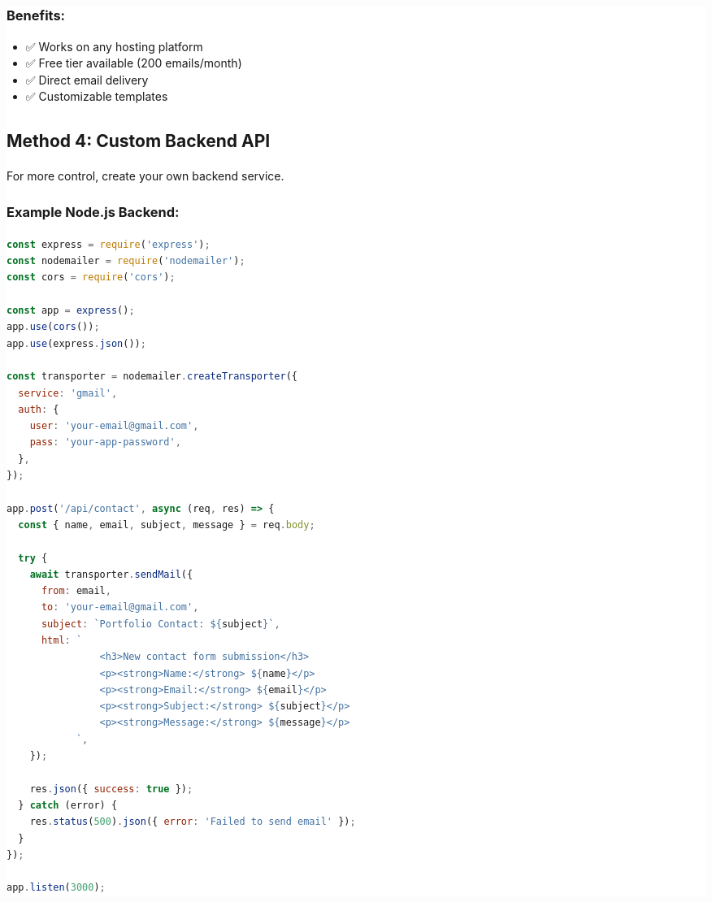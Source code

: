### Benefits:

- ✅ Works on any hosting platform
- ✅ Free tier available (200 emails/month)
- ✅ Direct email delivery
- ✅ Customizable templates

## Method 4: Custom Backend API

For more control, create your own backend service.

### Example Node.js Backend:

```javascript
const express = require('express');
const nodemailer = require('nodemailer');
const cors = require('cors');

const app = express();
app.use(cors());
app.use(express.json());

const transporter = nodemailer.createTransporter({
  service: 'gmail',
  auth: {
    user: 'your-email@gmail.com',
    pass: 'your-app-password',
  },
});

app.post('/api/contact', async (req, res) => {
  const { name, email, subject, message } = req.body;

  try {
    await transporter.sendMail({
      from: email,
      to: 'your-email@gmail.com',
      subject: `Portfolio Contact: ${subject}`,
      html: `
                <h3>New contact form submission</h3>
                <p><strong>Name:</strong> ${name}</p>
                <p><strong>Email:</strong> ${email}</p>
                <p><strong>Subject:</strong> ${subject}</p>
                <p><strong>Message:</strong> ${message}</p>
            `,
    });

    res.json({ success: true });
  } catch (error) {
    res.status(500).json({ error: 'Failed to send email' });
  }
});

app.listen(3000);
```
